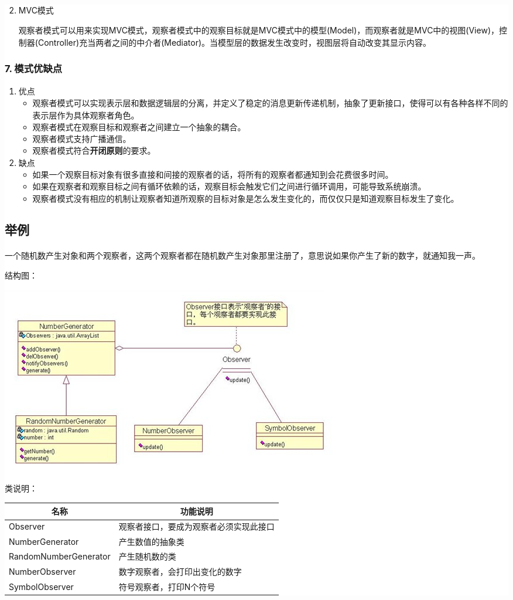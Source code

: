 2. MVC模式 

   观察者模式可以用来实现MVC模式，观察者模式中的观察目标就是MVC模式中的模型(Model)，而观察者就是MVC中的视图(View)，控制器(Controller)充当两者之间的中介者(Mediator)。当模型层的数据发生改变时，视图层将自动改变其显示内容。

### 7. 模式优缺点

1. 优点
   - 观察者模式可以实现表示层和数据逻辑层的分离，并定义了稳定的消息更新传递机制，抽象了更新接口，使得可以有各种各样不同的表示层作为具体观察者角色。
   - 观察者模式在观察目标和观察者之间建立一个抽象的耦合。
   - 观察者模式支持广播通信。
   - 观察者模式符合**开闭原则**的要求。
2. 缺点
   - 如果一个观察目标对象有很多直接和间接的观察者的话，将所有的观察者都通知到会花费很多时间。
   - 如果在观察者和观察目标之间有循环依赖的话，观察目标会触发它们之间进行循环调用，可能导致系统崩溃。
   - 观察者模式没有相应的机制让观察者知道所观察的目标对象是怎么发生变化的，而仅仅只是知道观察目标发生了变化。

## 举例

一个随机数产生对象和两个观察者，这两个观察者都在随机数产生对象那里注册了，意思说如果你产生了新的数字，就通知我一声。

结构图：

![](observer/dp1504.png)

类说明：

| 名称                    | 功能说明                |
| --------------------- | ------------------- |
| Observer              | 观察者接口，要成为观察者必须实现此接口 |
| NumberGenerator       | 产生数值的抽象类            |
| RandomNumberGenerator | 产生随机数的类             |
| NumberObserver        | 数字观察者，会打印出变化的数字     |
| SymbolObserver        | 符号观察者，打印N个符号        |
